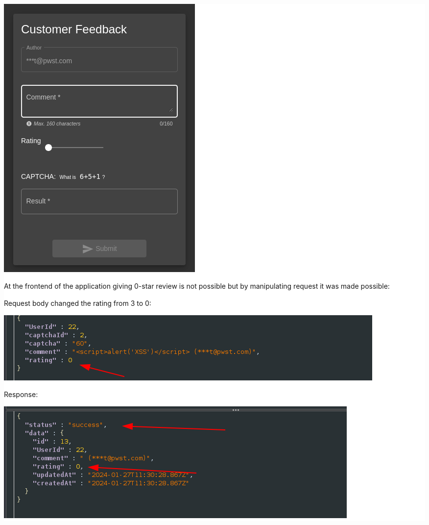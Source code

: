 ![](attachments/20240127122106.png)

At the frontend of the application giving 0-star review is not possible but by manipulating request it was made possible:

Request body changed the rating from 3 to 0:

![](attachments/20240127123107.png)

Response:

![](attachments/20240127123121.png)
